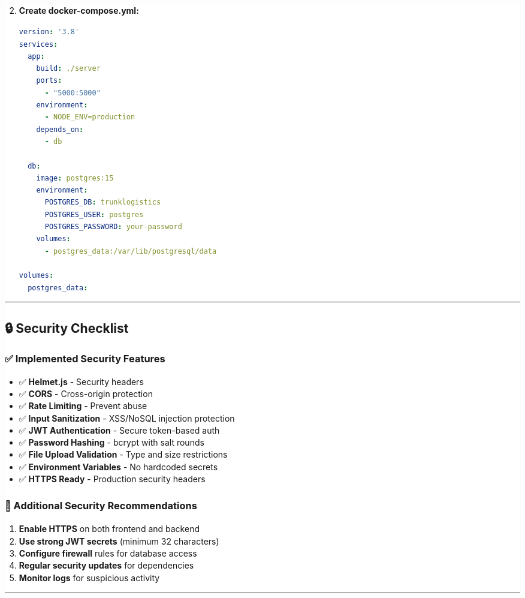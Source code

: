 2. **Create docker-compose.yml:**
   ```yaml
   version: '3.8'
   services:
     app:
       build: ./server
       ports:
         - "5000:5000"
       environment:
         - NODE_ENV=production
       depends_on:
         - db
     
     db:
       image: postgres:15
       environment:
         POSTGRES_DB: trunklogistics
         POSTGRES_USER: postgres
         POSTGRES_PASSWORD: your-password
       volumes:
         - postgres_data:/var/lib/postgresql/data
   
   volumes:
     postgres_data:
   ```

---

## 🔒 **Security Checklist**

### **✅ Implemented Security Features**

- ✅ **Helmet.js** - Security headers
- ✅ **CORS** - Cross-origin protection
- ✅ **Rate Limiting** - Prevent abuse
- ✅ **Input Sanitization** - XSS/NoSQL injection protection
- ✅ **JWT Authentication** - Secure token-based auth
- ✅ **Password Hashing** - bcrypt with salt rounds
- ✅ **File Upload Validation** - Type and size restrictions
- ✅ **Environment Variables** - No hardcoded secrets
- ✅ **HTTPS Ready** - Production security headers

### **🔧 Additional Security Recommendations**

1. **Enable HTTPS** on both frontend and backend
2. **Use strong JWT secrets** (minimum 32 characters)
3. **Configure firewall** rules for database access
4. **Regular security updates** for dependencies
5. **Monitor logs** for suspicious activity

---
